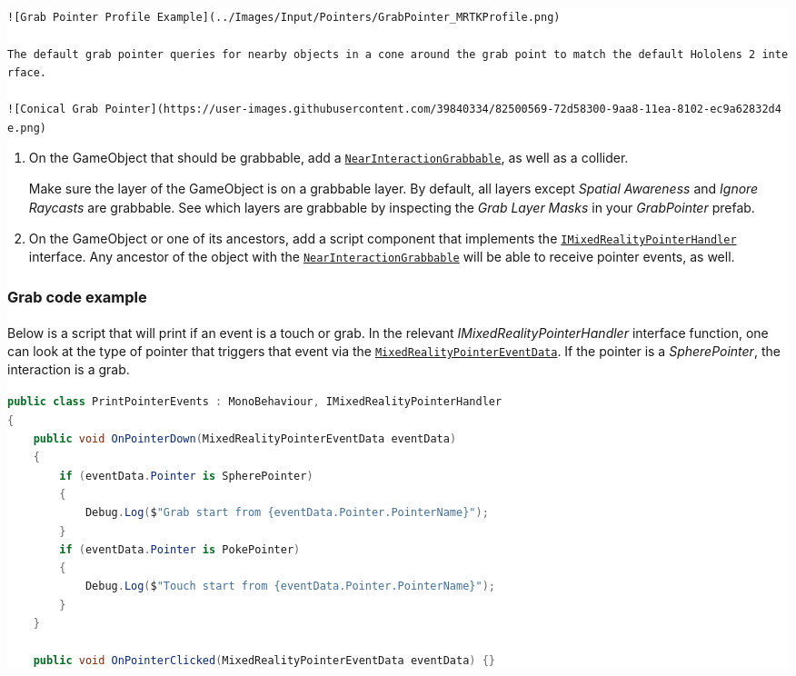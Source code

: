     ![Grab Pointer Profile Example](../Images/Input/Pointers/GrabPointer_MRTKProfile.png)

    The default grab pointer queries for nearby objects in a cone around the grab point to match the default Hololens 2 interface.

    ![Conical Grab Pointer](https://user-images.githubusercontent.com/39840334/82500569-72d58300-9aa8-11ea-8102-ec9a62832d4e.png)

1. On the GameObject that should be grabbable, add a [`NearInteractionGrabbable`](xref:Microsoft.MixedReality.Toolkit.Input.NearInteractionGrabbable), as well as a collider.

    Make sure the layer of the GameObject is on a grabbable layer. By default, all layers except *Spatial Awareness* and *Ignore Raycasts* are grabbable. See which layers are grabbable by inspecting the *Grab Layer Masks* in your *GrabPointer* prefab.

1. On the GameObject or one of its ancestors, add a script component that implements the [`IMixedRealityPointerHandler`](xref:Microsoft.MixedReality.Toolkit.Input.IMixedRealityPointerHandler) interface. Any ancestor of the object with the [`NearInteractionGrabbable`](xref:Microsoft.MixedReality.Toolkit.Input.NearInteractionGrabbable) will be able to receive pointer events, as well.

### Grab code example

Below is a script that will print if an event is a touch or grab. In the relevant *IMixedRealityPointerHandler* interface function, one can look at the type of pointer that triggers that event via the [`MixedRealityPointerEventData`](xref:Microsoft.MixedReality.Toolkit.Input.MixedRealityPointerEventData). If the pointer is a *SpherePointer*, the interaction is a grab.

```c#
public class PrintPointerEvents : MonoBehaviour, IMixedRealityPointerHandler
{
    public void OnPointerDown(MixedRealityPointerEventData eventData)
    {
        if (eventData.Pointer is SpherePointer)
        {
            Debug.Log($"Grab start from {eventData.Pointer.PointerName}");
        }
        if (eventData.Pointer is PokePointer)
        {
            Debug.Log($"Touch start from {eventData.Pointer.PointerName}");
        }
    }

    public void OnPointerClicked(MixedRealityPointerEventData eventData) {}
```
